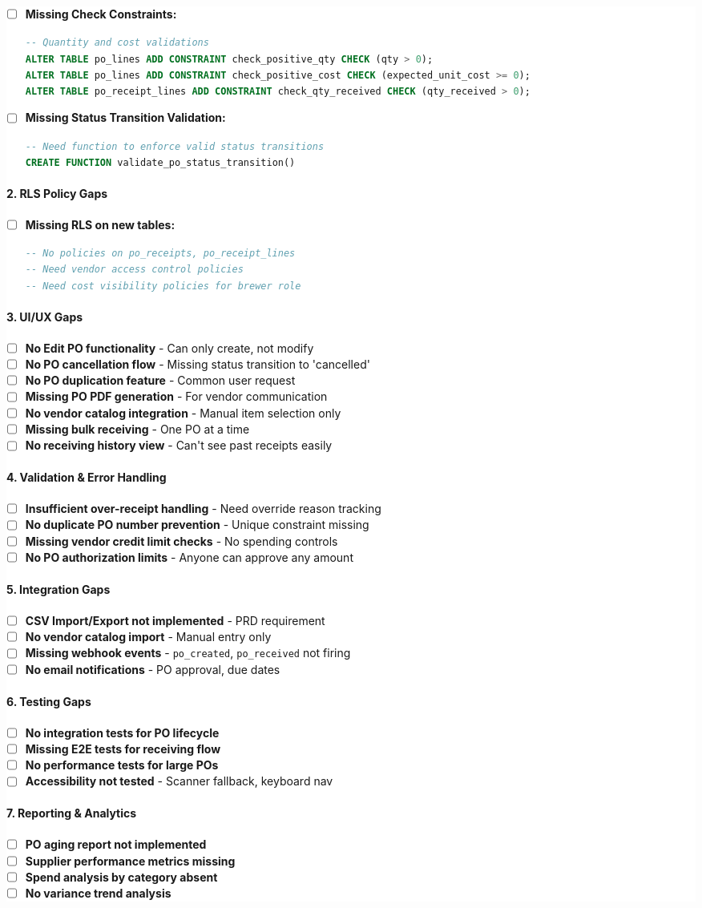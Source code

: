 - [ ] **Missing Check Constraints:**
  ```sql
  -- Quantity and cost validations
  ALTER TABLE po_lines ADD CONSTRAINT check_positive_qty CHECK (qty > 0);
  ALTER TABLE po_lines ADD CONSTRAINT check_positive_cost CHECK (expected_unit_cost >= 0);
  ALTER TABLE po_receipt_lines ADD CONSTRAINT check_qty_received CHECK (qty_received > 0);
  ```

- [ ] **Missing Status Transition Validation:**
  ```sql
  -- Need function to enforce valid status transitions
  CREATE FUNCTION validate_po_status_transition()
  ```

#### 2. RLS Policy Gaps
- [ ] **Missing RLS on new tables:**
  ```sql
  -- No policies on po_receipts, po_receipt_lines
  -- Need vendor access control policies
  -- Need cost visibility policies for brewer role
  ```

#### 3. UI/UX Gaps
- [ ] **No Edit PO functionality** - Can only create, not modify
- [ ] **No PO cancellation flow** - Missing status transition to 'cancelled'
- [ ] **No PO duplication feature** - Common user request
- [ ] **Missing PO PDF generation** - For vendor communication
- [ ] **No vendor catalog integration** - Manual item selection only
- [ ] **Missing bulk receiving** - One PO at a time
- [ ] **No receiving history view** - Can't see past receipts easily

#### 4. Validation & Error Handling
- [ ] **Insufficient over-receipt handling** - Need override reason tracking
- [ ] **No duplicate PO number prevention** - Unique constraint missing
- [ ] **Missing vendor credit limit checks** - No spending controls
- [ ] **No PO authorization limits** - Anyone can approve any amount

#### 5. Integration Gaps
- [ ] **CSV Import/Export not implemented** - PRD requirement
- [ ] **No vendor catalog import** - Manual entry only
- [ ] **Missing webhook events** - `po_created`, `po_received` not firing
- [ ] **No email notifications** - PO approval, due dates

#### 6. Testing Gaps
- [ ] **No integration tests for PO lifecycle**
- [ ] **Missing E2E tests for receiving flow**
- [ ] **No performance tests for large POs**
- [ ] **Accessibility not tested** - Scanner fallback, keyboard nav

#### 7. Reporting & Analytics
- [ ] **PO aging report not implemented**
- [ ] **Supplier performance metrics missing**
- [ ] **Spend analysis by category absent**
- [ ] **No variance trend analysis**
